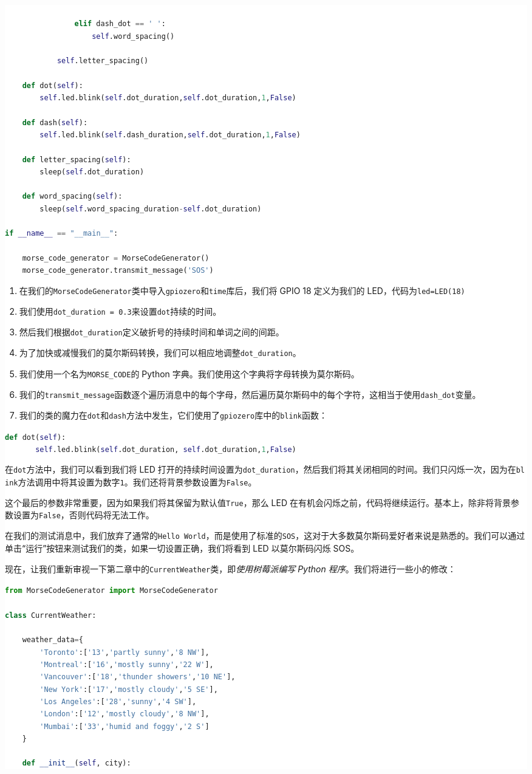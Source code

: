 ```py

                elif dash_dot == ' ':
                    self.word_spacing()

            self.letter_spacing()

    def dot(self):
        self.led.blink(self.dot_duration,self.dot_duration,1,False)

    def dash(self):
        self.led.blink(self.dash_duration,self.dot_duration,1,False)

    def letter_spacing(self):
        sleep(self.dot_duration)

    def word_spacing(self):
        sleep(self.word_spacing_duration-self.dot_duration)

if __name__ == "__main__":

    morse_code_generator = MorseCodeGenerator()
    morse_code_generator.transmit_message('SOS')    
```

1.  在我们的`MorseCodeGenerator`类中导入`gpiozero`和`time`库后，我们将 GPIO 18 定义为我们的 LED，代码为`led=LED(18)`

1.  我们使用`dot_duration = 0.3`来设置`dot`持续的时间。

1.  然后我们根据`dot_duration`定义破折号的持续时间和单词之间的间距。

1.  为了加快或减慢我们的莫尔斯码转换，我们可以相应地调整`dot_duration`。

1.  我们使用一个名为`MORSE_CODE`的 Python 字典。我们使用这个字典将字母转换为莫尔斯码。

1.  我们的`transmit_message`函数逐个遍历消息中的每个字母，然后遍历莫尔斯码中的每个字符，这相当于使用`dash_dot`变量。

1.  我们的类的魔力在`dot`和`dash`方法中发生，它们使用了`gpiozero`库中的`blink`函数：

```py
def dot(self):
       self.led.blink(self.dot_duration, self.dot_duration,1,False)
```

在`dot`方法中，我们可以看到我们将 LED 打开的持续时间设置为`dot_duration`，然后我们将其关闭相同的时间。我们只闪烁一次，因为在`blink`方法调用中将其设置为数字`1`。我们还将背景参数设置为`False`。

这个最后的参数非常重要，因为如果我们将其保留为默认值`True`，那么 LED 在有机会闪烁之前，代码将继续运行。基本上，除非将背景参数设置为`False`，否则代码将无法工作。

在我们的测试消息中，我们放弃了通常的`Hello World`，而是使用了标准的`SOS`，这对于大多数莫尔斯码爱好者来说是熟悉的。我们可以通过单击“运行”按钮来测试我们的类，如果一切设置正确，我们将看到 LED 以莫尔斯码闪烁 SOS。

现在，让我们重新审视一下第二章中的`CurrentWeather`类，即*使用树莓派编写 Python 程序*。我们将进行一些小的修改：

```py
from MorseCodeGenerator import MorseCodeGenerator

class CurrentWeather:

    weather_data={
        'Toronto':['13','partly sunny','8 NW'],
        'Montreal':['16','mostly sunny','22 W'],
        'Vancouver':['18','thunder showers','10 NE'],
        'New York':['17','mostly cloudy','5 SE'],
        'Los Angeles':['28','sunny','4 SW'],
        'London':['12','mostly cloudy','8 NW'],
        'Mumbai':['33','humid and foggy','2 S']
    }

    def __init__(self, city):
```